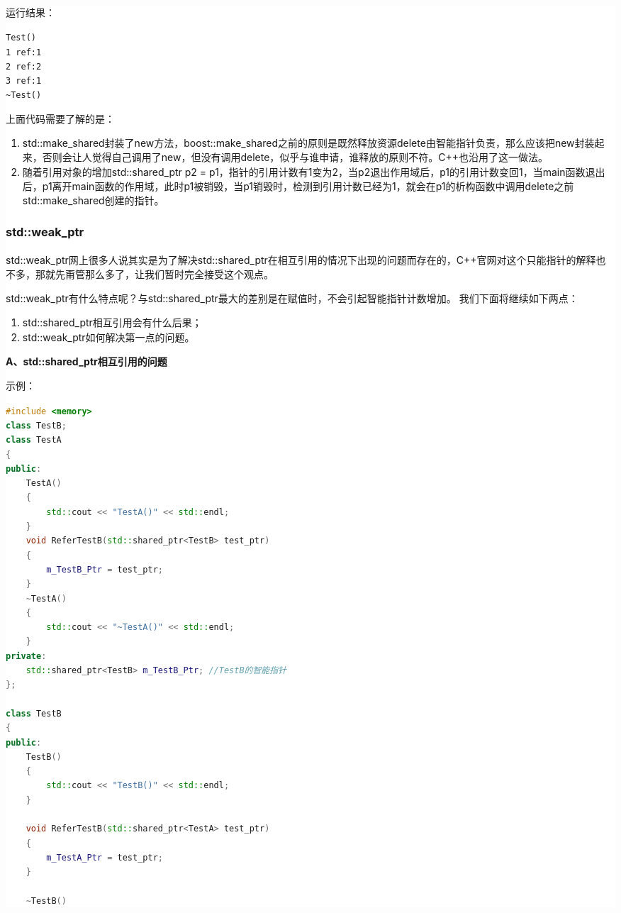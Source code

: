 运行结果：

```
Test()
1 ref:1
2 ref:2
3 ref:1
~Test()
```

上面代码需要了解的是：

1. std::make_shared封装了new方法，boost::make_shared之前的原则是既然释放资源delete由智能指针负责，那么应该把new封装起来，否则会让人觉得自己调用了new，但没有调用delete，似乎与谁申请，谁释放的原则不符。C++也沿用了这一做法。
2. 随着引用对象的增加std::shared_ptr<Test> p2 = p1，指针的引用计数有1变为2，当p2退出作用域后，p1的引用计数变回1，当main函数退出后，p1离开main函数的作用域，此时p1被销毁，当p1销毁时，检测到引用计数已经为1，就会在p1的析构函数中调用delete之前std::make_shared创建的指针。

### std::weak_ptr

std::weak_ptr网上很多人说其实是为了解决std::shared_ptr在相互引用的情况下出现的问题而存在的，C++官网对这个只能指针的解释也不多，那就先甭管那么多了，让我们暂时完全接受这个观点。

std::weak_ptr有什么特点呢？与std::shared_ptr最大的差别是在赋值时，不会引起智能指针计数增加。
我们下面将继续如下两点：

1. std::shared_ptr相互引用会有什么后果；
2. std::weak_ptr如何解决第一点的问题。

**A、std::shared_ptr相互引用的问题**

示例：

```c++
#include <memory>
class TestB;
class TestA
{
public:
    TestA()
    {
        std::cout << "TestA()" << std::endl;
    }
    void ReferTestB(std::shared_ptr<TestB> test_ptr)
    {
        m_TestB_Ptr = test_ptr;
    }
    ~TestA()
    {
        std::cout << "~TestA()" << std::endl;
    }
private:
    std::shared_ptr<TestB> m_TestB_Ptr; //TestB的智能指针
}; 

class TestB
{
public:
    TestB()
    {
        std::cout << "TestB()" << std::endl;
    }

    void ReferTestB(std::shared_ptr<TestA> test_ptr)
    {
        m_TestA_Ptr = test_ptr;
    }
    
    ~TestB()
```